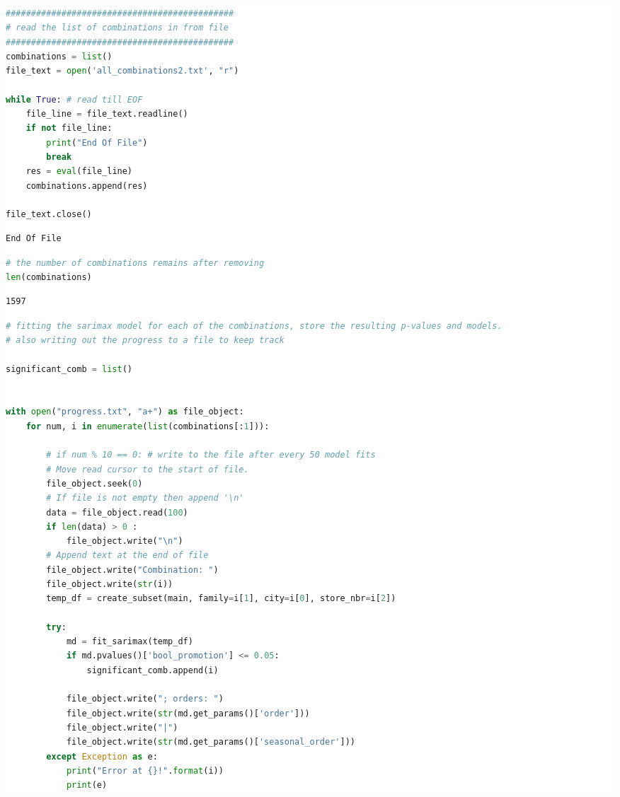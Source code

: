 
```python
#############################################
# read the list of combinations in from file
#############################################
combinations = list()
file_text = open('all_combinations2.txt', "r")

while True: # read till EOF
    file_line = file_text.readline()
    if not file_line:
        print("End Of File")
        break
    res = eval(file_line)
    combinations.append(res)

file_text.close()
```

    End Of File



```python
# the number of combinations remains after removing 
len(combinations)
```




    1597




```python
# fitting the sarimax model for each of the combinations, store the resulting p-values and models. 
# also writing out the progress to a file to keep track

significant_comb = list()


with open("progress.txt", "a+") as file_object:
    for num, i in enumerate(list(combinations[:1])):

        # if num % 10 == 0: # write to the file after every 50 model fits
        # Move read cursor to the start of file.
        file_object.seek(0)
        # If file is not empty then append '\n'
        data = file_object.read(100)
        if len(data) > 0 :
            file_object.write("\n")
        # Append text at the end of file
        file_object.write("Combination: ")
        file_object.write(str(i))
        temp_df = create_subset(main, family=i[1], city=i[0], store_nbr=i[2])

        try:
            md = fit_sarimax(temp_df)
            if md.pvalues()['bool_promotion'] <= 0.05:
                significant_comb.append(i)
            
            file_object.write("; orders: ")
            file_object.write(str(md.get_params()['order']))
            file_object.write("|")
            file_object.write(str(md.get_params()['seasonal_order']))
        except Exception as e: 
            print("Error at {}!".format(i))
            print(e)
```